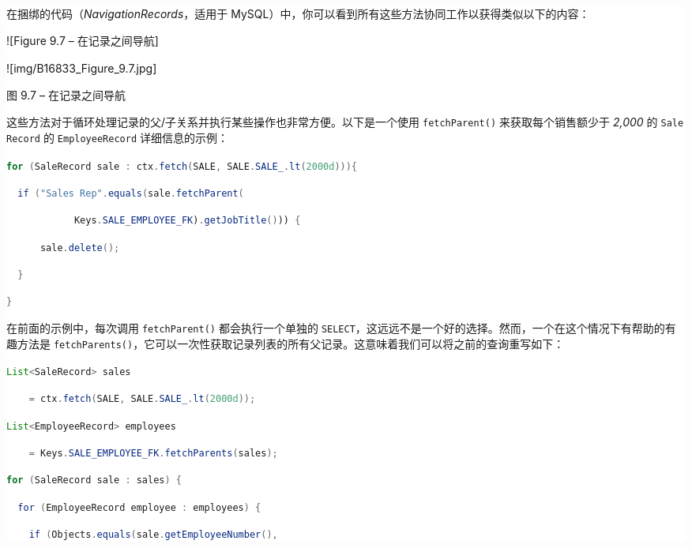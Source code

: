 在捆绑的代码（*NavigationRecords*，适用于 MySQL）中，你可以看到所有这些方法协同工作以获得类似以下的内容：

![Figure 9.7 – 在记录之间导航]

![img/B16833_Figure_9.7.jpg]

图 9.7 – 在记录之间导航

这些方法对于循环处理记录的父/子关系并执行某些操作也非常方便。以下是一个使用 `fetchParent()` 来获取每个销售额少于 *2,000* 的 `SaleRecord` 的 `EmployeeRecord` 详细信息的示例：

```java
for (SaleRecord sale : ctx.fetch(SALE, SALE.SALE_.lt(2000d))){
```

```java
  if ("Sales Rep".equals(sale.fetchParent(
```

```java
            Keys.SALE_EMPLOYEE_FK).getJobTitle())) {
```

```java
      sale.delete();
```

```java
  }
```

```java
}
```

在前面的示例中，每次调用 `fetchParent()` 都会执行一个单独的 `SELECT`，这远远不是一个好的选择。然而，一个在这个情况下有帮助的有趣方法是 `fetchParents()`，它可以一次性获取记录列表的所有父记录。这意味着我们可以将之前的查询重写如下：

```java
List<SaleRecord> sales 
```

```java
    = ctx.fetch(SALE, SALE.SALE_.lt(2000d));
```

```java
List<EmployeeRecord> employees 
```

```java
    = Keys.SALE_EMPLOYEE_FK.fetchParents(sales);
```

```java
for (SaleRecord sale : sales) {
```

```java
  for (EmployeeRecord employee : employees) {
```

```java
    if (Objects.equals(sale.getEmployeeNumber(), 
```

